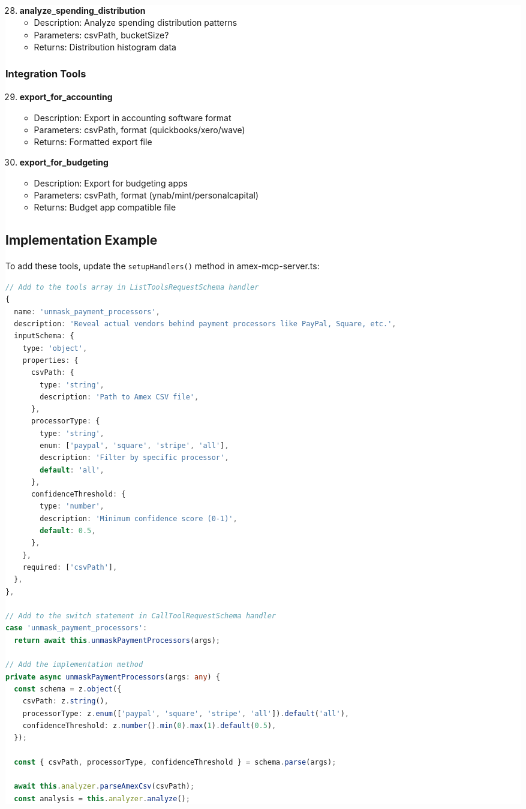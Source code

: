 28. **analyze_spending_distribution**
    - Description: Analyze spending distribution patterns
    - Parameters: csvPath, bucketSize?
    - Returns: Distribution histogram data

### Integration Tools
29. **export_for_accounting**
    - Description: Export in accounting software format
    - Parameters: csvPath, format (quickbooks/xero/wave)
    - Returns: Formatted export file

30. **export_for_budgeting**
    - Description: Export for budgeting apps
    - Parameters: csvPath, format (ynab/mint/personalcapital)
    - Returns: Budget app compatible file

## Implementation Example

To add these tools, update the `setupHandlers()` method in amex-mcp-server.ts:

```typescript
// Add to the tools array in ListToolsRequestSchema handler
{
  name: 'unmask_payment_processors',
  description: 'Reveal actual vendors behind payment processors like PayPal, Square, etc.',
  inputSchema: {
    type: 'object',
    properties: {
      csvPath: {
        type: 'string',
        description: 'Path to Amex CSV file',
      },
      processorType: {
        type: 'string',
        enum: ['paypal', 'square', 'stripe', 'all'],
        description: 'Filter by specific processor',
        default: 'all',
      },
      confidenceThreshold: {
        type: 'number',
        description: 'Minimum confidence score (0-1)',
        default: 0.5,
      },
    },
    required: ['csvPath'],
  },
},

// Add to the switch statement in CallToolRequestSchema handler
case 'unmask_payment_processors':
  return await this.unmaskPaymentProcessors(args);

// Add the implementation method
private async unmaskPaymentProcessors(args: any) {
  const schema = z.object({
    csvPath: z.string(),
    processorType: z.enum(['paypal', 'square', 'stripe', 'all']).default('all'),
    confidenceThreshold: z.number().min(0).max(1).default(0.5),
  });
  
  const { csvPath, processorType, confidenceThreshold } = schema.parse(args);
  
  await this.analyzer.parseAmexCsv(csvPath);
  const analysis = this.analyzer.analyze();
```